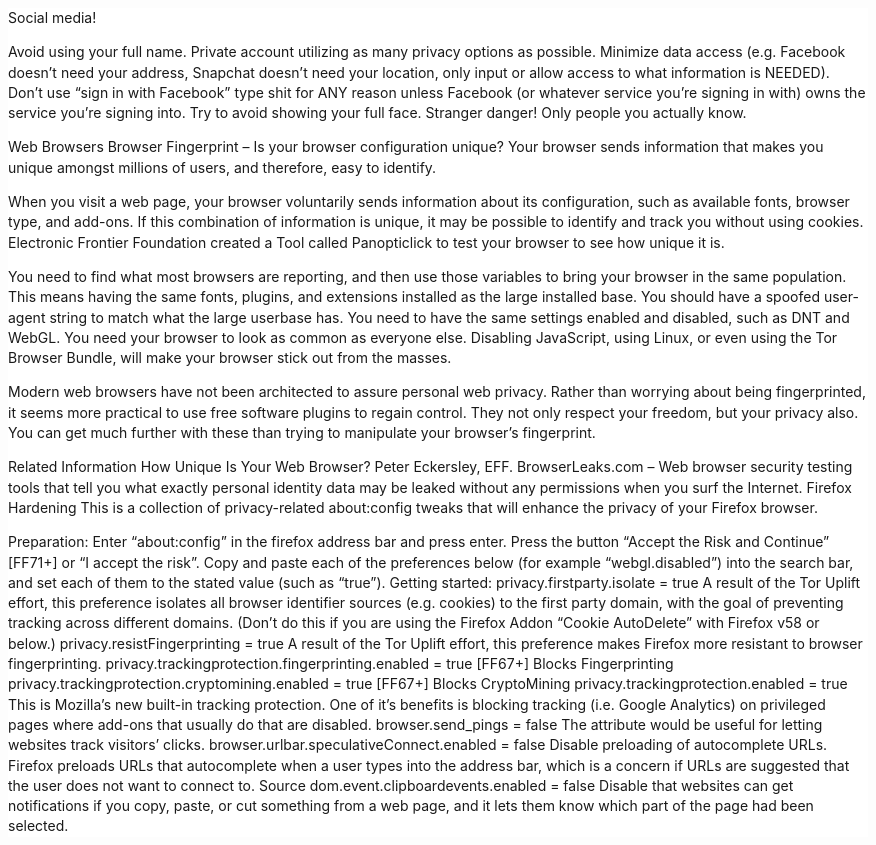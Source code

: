 Social media!

Avoid using your full name.
Private account utilizing as many privacy options as possible.
Minimize data access (e.g. Facebook doesn’t need your address, Snapchat doesn’t need your location, only input or allow access to what information is NEEDED). Don’t use “sign in with Facebook” type shit for ANY reason unless Facebook (or whatever service you’re signing in with) owns the service you’re signing into.
Try to avoid showing your full face.
Stranger danger! Only people you actually know.

Web Browsers
Browser Fingerprint – Is your browser configuration unique?
Your browser sends information that makes you unique amongst millions of users, and therefore, easy to identify.

When you visit a web page, your browser voluntarily sends information about its configuration, such as available fonts, browser type, and add-ons. If this combination of information is unique, it may be possible to identify and track you without using cookies. Electronic Frontier Foundation created a Tool called Panopticlick to test your browser to see how unique it is.

You need to find what most browsers are reporting, and then use those variables to bring your browser in the same population. This means having the same fonts, plugins, and extensions installed as the large installed base. You should have a spoofed user-agent string to match what the large userbase has. You need to have the same settings enabled and disabled, such as DNT and WebGL. You need your browser to look as common as everyone else. Disabling JavaScript, using Linux, or even using the Tor Browser Bundle, will make your browser stick out from the masses.

Modern web browsers have not been architected to assure personal web privacy. Rather than worrying about being fingerprinted, it seems more practical to use free software plugins to regain control. They not only respect your freedom, but your privacy also. You can get much further with these than trying to manipulate your browser’s fingerprint.

Related Information
How Unique Is Your Web Browser? Peter Eckersley, EFF.
BrowserLeaks.com – Web browser security testing tools that tell you what exactly personal identity data may be leaked without any permissions when you surf the Internet.
Firefox Hardening
This is a collection of privacy-related about:config tweaks that will enhance the privacy of your Firefox browser.

Preparation:
Enter “about:config” in the firefox address bar and press enter.
Press the button “Accept the Risk and Continue” [FF71+] or “I accept the risk”.
Copy and paste each of the preferences below (for example “webgl.disabled”) into the search bar, and set each of them to the stated value (such as “true”).
Getting started:
privacy.firstparty.isolate = true A result of the Tor Uplift effort, this preference isolates all browser identifier sources (e.g. cookies) to the first party domain, with the goal of preventing tracking across different domains. (Don’t do this if you are using the Firefox Addon “Cookie AutoDelete” with Firefox v58 or below.)
privacy.resistFingerprinting = true A result of the Tor Uplift effort, this preference makes Firefox more resistant to browser fingerprinting.
privacy.trackingprotection.fingerprinting.enabled = true [FF67+] Blocks Fingerprinting
privacy.trackingprotection.cryptomining.enabled = true [FF67+] Blocks CryptoMining
privacy.trackingprotection.enabled = true This is Mozilla’s new built-in tracking protection. One of it’s benefits is blocking tracking (i.e. Google Analytics) on privileged pages where add-ons that usually do that are disabled.
browser.send_pings = false The attribute would be useful for letting websites track visitors’ clicks.
browser.urlbar.speculativeConnect.enabled = false Disable preloading of autocomplete URLs. Firefox preloads URLs that autocomplete when a user types into the address bar, which is a concern if URLs are suggested that the user does not want to connect to. Source
dom.event.clipboardevents.enabled = false Disable that websites can get notifications if you copy, paste, or cut something from a web page, and it lets them know which part of the page had been selected.